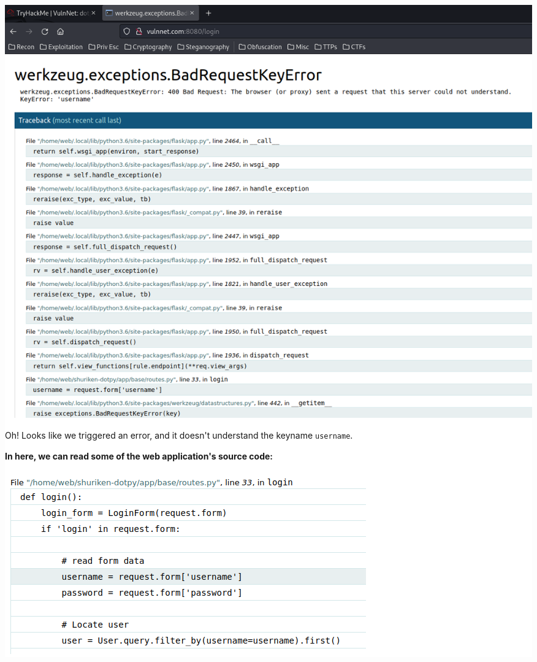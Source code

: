 ![](https://github.com/siunam321/CTF-Writeups/blob/main/TryHackMe/VulnNet-dotpy/images/Pasted%20image%2020221227202354.png)

Oh! Looks like we triggered an error, and it doesn't understand the keyname `username`.

**In here, we can read some of the web application's source code:**

![](https://github.com/siunam321/CTF-Writeups/blob/main/TryHackMe/VulnNet-dotpy/images/Pasted%20image%2020221227202630.png)
